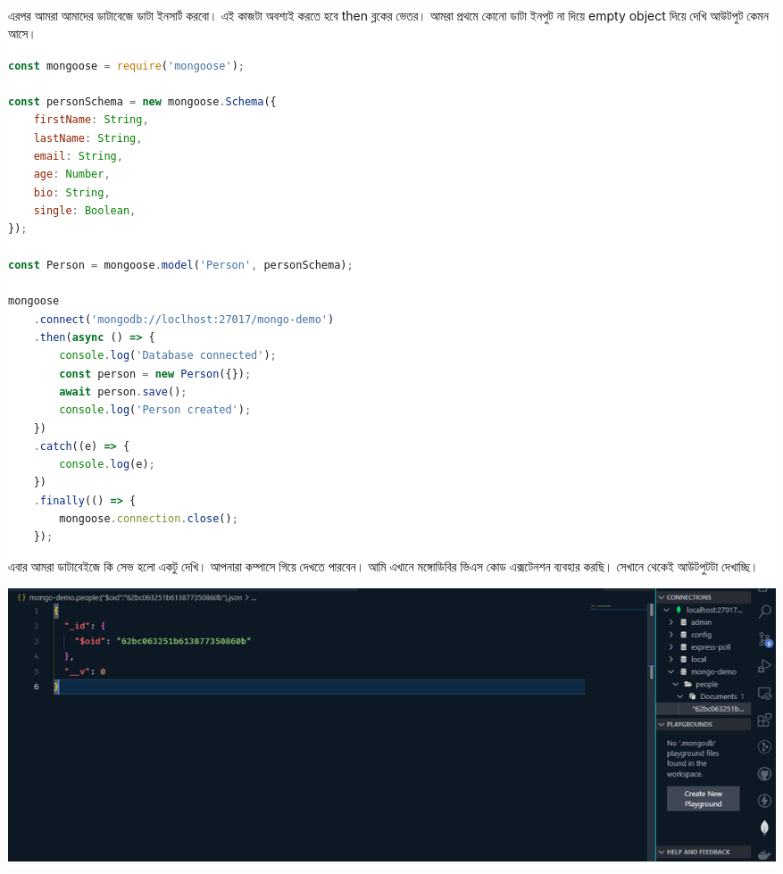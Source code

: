 এরপর আমরা আমাদের ডাটাবেজে ডাটা ইনসার্ট করবো। এই কাজটা অবশ্যই করতে হবে then ব্লকের ভেতর। আমরা প্রথমে কোনো ডাটা ইনপুট না দিয়ে empty object দিয়ে দেখি আউটপুট কেমন আসে।

```js
const mongoose = require('mongoose');

const personSchema = new mongoose.Schema({
	firstName: String,
	lastName: String,
	email: String,
	age: Number,
	bio: String,
	single: Boolean,
});

const Person = mongoose.model('Person', personSchema);

mongoose
	.connect('mongodb://loclhost:27017/mongo-demo')
	.then(async () => {
		console.log('Database connected');
		const person = new Person({});
		await person.save();
		console.log('Person created');
	})
	.catch((e) => {
		console.log(e);
	})
	.finally(() => {
		mongoose.connection.close();
	});
```

এবার আমরা ডাটাবেইজে কি সেভ হলো একটু দেখি। আপনারা কম্পাসে গিয়ে দেখতে পারবেন। আমি এখানে মঙ্গোডিবির ভিএস কোড এক্সটেনশন ব্যবহার করছি। সেখানে থেকেই আউটপুটটা দেখাচ্ছি।

![Database](./images/database-1.png)
